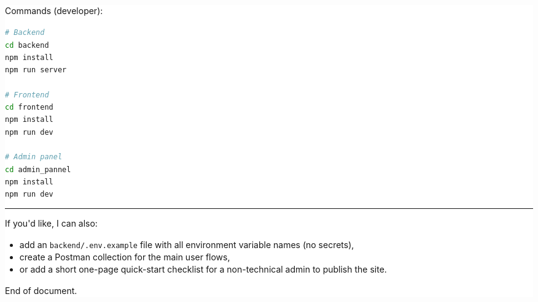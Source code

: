 Commands (developer):

```bash
# Backend
cd backend
npm install
npm run server

# Frontend
cd frontend
npm install
npm run dev

# Admin panel
cd admin_pannel
npm install
npm run dev
```

---

If you'd like, I can also:

- add an `backend/.env.example` file with all environment variable names (no secrets),
- create a Postman collection for the main user flows,
- or add a short one-page quick-start checklist for a non-technical admin to publish the site.

End of document.
